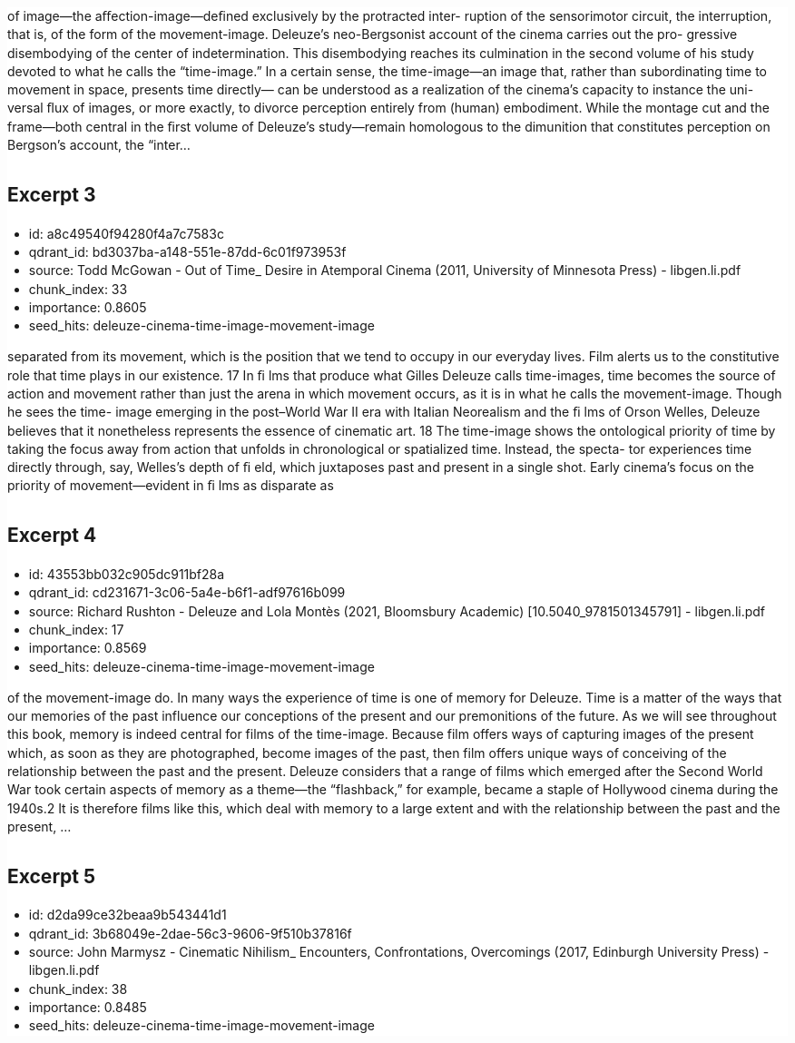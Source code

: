 of image—the aﬀection-image—deﬁned exclusively by the protracted inter- ruption of the sensorimotor circuit, the interruption, that is, of the form of the movement-image. Deleuze’s neo-Bergsonist account of the cinema carries out the pro- gressive disembodying of the center of indetermination. This disembodying reaches its culmination in the second volume of his study devoted to what he calls the “time-image.” In a certain sense, the time-image—an image that, rather than subordinating time to movement in space, presents time directly— can be understood as a realization of the cinema’s capacity to instance the uni- versal ﬂux of images, or more exactly, to divorce perception entirely from (human) embodiment. While the montage cut and the frame—both central in the ﬁrst volume of Deleuze’s study—remain homologous to the dimunition that constitutes perception on Bergson’s account, the “inter…

## Excerpt 3
- id: a8c49540f94280f4a7c7583c
- qdrant_id: bd3037ba-a148-551e-87dd-6c01f973953f
- source: Todd McGowan - Out of Time_ Desire in Atemporal Cinema (2011, University of Minnesota Press) - libgen.li.pdf
- chunk_index: 33
- importance: 0.8605
- seed_hits: deleuze-cinema-time-image-movement-image

separated from its movement, which is the position that we tend to occupy in our everyday lives. Film alerts us to the constitutive role that time plays in our existence. 17 In ﬁ lms that produce what Gilles Deleuze calls time-images, time becomes the source of action and movement rather than just the arena in which movement occurs, as it is in what he calls the movement-image. Though he sees the time- image emerging in the post–World War II era with Italian Neorealism and the ﬁ lms of Orson Welles, Deleuze believes that it nonetheless represents the essence of cinematic art. 18 The time-image shows the ontological priority of time by taking the focus away from action that unfolds in chronological or spatialized time. Instead, the specta- tor experiences time directly through, say, Welles’s depth of ﬁ eld, which juxtaposes past and present in a single shot. Early cinema’s focus on the priority of movement—evident in ﬁ lms as disparate as

## Excerpt 4
- id: 43553bb032c905dc911bf28a
- qdrant_id: cd231671-3c06-5a4e-b6f1-adf97616b099
- source: Richard Rushton - Deleuze and Lola Montès (2021, Bloomsbury Academic) [10.5040_9781501345791] - libgen.li.pdf
- chunk_index: 17
- importance: 0.8569
- seed_hits: deleuze-cinema-time-image-movement-image

of the movement-image do. In many ways the experience of time is one of memory for Deleuze. Time is a matter of the ways that our memories of the past influence our conceptions of the present and our premonitions of the future. As we will see throughout this book, memory is indeed central for films of the time-image. Because film offers ways of capturing images of the present which, as soon as they are photographed, become images of the past, then film offers unique ways of conceiving of the relationship between the past and the present. Deleuze considers that a range of films which emerged after the Second World War took certain aspects of memory as a theme—the “flashback,” for example, became a staple of Hollywood cinema during the 1940s.2 It is therefore films like this, which deal with memory to a large extent and with the relationship between the past and the present, …

## Excerpt 5
- id: d2da99ce32beaa9b543441d1
- qdrant_id: 3b68049e-2dae-56c3-9606-9f510b37816f
- source: John Marmysz - Cinematic Nihilism_ Encounters, Confrontations, Overcomings (2017, Edinburgh University Press) - libgen.li.pdf
- chunk_index: 38
- importance: 0.8485
- seed_hits: deleuze-cinema-time-image-movement-image
